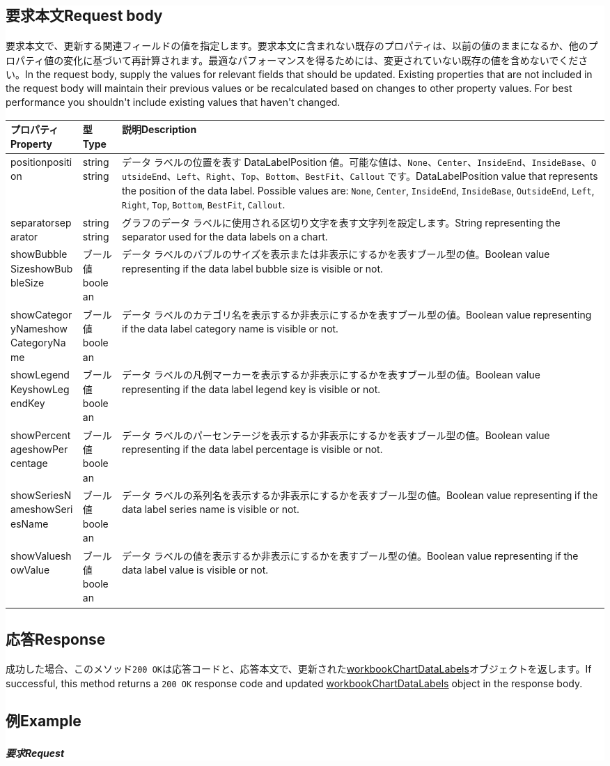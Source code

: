 ## <a name="request-body"></a><span data-ttu-id="8c08d-126">要求本文</span><span class="sxs-lookup"><span data-stu-id="8c08d-126">Request body</span></span>
<span data-ttu-id="8c08d-p104">要求本文で、更新する関連フィールドの値を指定します。要求本文に含まれない既存のプロパティは、以前の値のままになるか、他のプロパティ値の変化に基づいて再計算されます。最適なパフォーマンスを得るためには、変更されていない既存の値を含めないでください。</span><span class="sxs-lookup"><span data-stu-id="8c08d-p104">In the request body, supply the values for relevant fields that should be updated. Existing properties that are not included in the request body will maintain their previous values or be recalculated based on changes to other property values. For best performance you shouldn't include existing values that haven't changed.</span></span>

| <span data-ttu-id="8c08d-130">プロパティ</span><span class="sxs-lookup"><span data-stu-id="8c08d-130">Property</span></span>     | <span data-ttu-id="8c08d-131">型</span><span class="sxs-lookup"><span data-stu-id="8c08d-131">Type</span></span>   |<span data-ttu-id="8c08d-132">説明</span><span class="sxs-lookup"><span data-stu-id="8c08d-132">Description</span></span>|
|:---------------|:--------|:----------|
|<span data-ttu-id="8c08d-133">position</span><span class="sxs-lookup"><span data-stu-id="8c08d-133">position</span></span>|<span data-ttu-id="8c08d-134">string</span><span class="sxs-lookup"><span data-stu-id="8c08d-134">string</span></span>|<span data-ttu-id="8c08d-p105">データ ラベルの位置を表す DataLabelPosition 値。可能な値は、`None`、`Center`、`InsideEnd`、`InsideBase`、`OutsideEnd`、`Left`、`Right`、`Top`、`Bottom`、`BestFit`、`Callout` です。</span><span class="sxs-lookup"><span data-stu-id="8c08d-p105">DataLabelPosition value that represents the position of the data label. Possible values are: `None`, `Center`, `InsideEnd`, `InsideBase`, `OutsideEnd`, `Left`, `Right`, `Top`, `Bottom`, `BestFit`, `Callout`.</span></span>|
|<span data-ttu-id="8c08d-137">separator</span><span class="sxs-lookup"><span data-stu-id="8c08d-137">separator</span></span>|<span data-ttu-id="8c08d-138">string</span><span class="sxs-lookup"><span data-stu-id="8c08d-138">string</span></span>|<span data-ttu-id="8c08d-139">グラフのデータ ラベルに使用される区切り文字を表す文字列を設定します。</span><span class="sxs-lookup"><span data-stu-id="8c08d-139">String representing the separator used for the data labels on a chart.</span></span>|
|<span data-ttu-id="8c08d-140">showBubbleSize</span><span class="sxs-lookup"><span data-stu-id="8c08d-140">showBubbleSize</span></span>|<span data-ttu-id="8c08d-141">ブール値</span><span class="sxs-lookup"><span data-stu-id="8c08d-141">boolean</span></span>|<span data-ttu-id="8c08d-142">データ ラベルのバブルのサイズを表示または非表示にするかを表すブール型の値。</span><span class="sxs-lookup"><span data-stu-id="8c08d-142">Boolean value representing if the data label bubble size is visible or not.</span></span>|
|<span data-ttu-id="8c08d-143">showCategoryName</span><span class="sxs-lookup"><span data-stu-id="8c08d-143">showCategoryName</span></span>|<span data-ttu-id="8c08d-144">ブール値</span><span class="sxs-lookup"><span data-stu-id="8c08d-144">boolean</span></span>|<span data-ttu-id="8c08d-145">データ ラベルのカテゴリ名を表示するか非表示にするかを表すブール型の値。</span><span class="sxs-lookup"><span data-stu-id="8c08d-145">Boolean value representing if the data label category name is visible or not.</span></span>|
|<span data-ttu-id="8c08d-146">showLegendKey</span><span class="sxs-lookup"><span data-stu-id="8c08d-146">showLegendKey</span></span>|<span data-ttu-id="8c08d-147">ブール値</span><span class="sxs-lookup"><span data-stu-id="8c08d-147">boolean</span></span>|<span data-ttu-id="8c08d-148">データ ラベルの凡例マーカーを表示するか非表示にするかを表すブール型の値。</span><span class="sxs-lookup"><span data-stu-id="8c08d-148">Boolean value representing if the data label legend key is visible or not.</span></span>|
|<span data-ttu-id="8c08d-149">showPercentage</span><span class="sxs-lookup"><span data-stu-id="8c08d-149">showPercentage</span></span>|<span data-ttu-id="8c08d-150">ブール値</span><span class="sxs-lookup"><span data-stu-id="8c08d-150">boolean</span></span>|<span data-ttu-id="8c08d-151">データ ラベルのパーセンテージを表示するか非表示にするかを表すブール型の値。</span><span class="sxs-lookup"><span data-stu-id="8c08d-151">Boolean value representing if the data label percentage is visible or not.</span></span>|
|<span data-ttu-id="8c08d-152">showSeriesName</span><span class="sxs-lookup"><span data-stu-id="8c08d-152">showSeriesName</span></span>|<span data-ttu-id="8c08d-153">ブール値</span><span class="sxs-lookup"><span data-stu-id="8c08d-153">boolean</span></span>|<span data-ttu-id="8c08d-154">データ ラベルの系列名を表示するか非表示にするかを表すブール型の値。</span><span class="sxs-lookup"><span data-stu-id="8c08d-154">Boolean value representing if the data label series name is visible or not.</span></span>|
|<span data-ttu-id="8c08d-155">showValue</span><span class="sxs-lookup"><span data-stu-id="8c08d-155">showValue</span></span>|<span data-ttu-id="8c08d-156">ブール値</span><span class="sxs-lookup"><span data-stu-id="8c08d-156">boolean</span></span>|<span data-ttu-id="8c08d-157">データ ラベルの値を表示するか非表示にするかを表すブール型の値。</span><span class="sxs-lookup"><span data-stu-id="8c08d-157">Boolean value representing if the data label value is visible or not.</span></span>|

## <a name="response"></a><span data-ttu-id="8c08d-158">応答</span><span class="sxs-lookup"><span data-stu-id="8c08d-158">Response</span></span>

<span data-ttu-id="8c08d-159">成功した場合、このメソッド`200 OK`は応答コードと、応答本文で、更新された[workbookChartDataLabels](../resources/workbookchartdatalabels.md)オブジェクトを返します。</span><span class="sxs-lookup"><span data-stu-id="8c08d-159">If successful, this method returns a `200 OK` response code and updated [workbookChartDataLabels](../resources/workbookchartdatalabels.md) object in the response body.</span></span>
## <a name="example"></a><span data-ttu-id="8c08d-160">例</span><span class="sxs-lookup"><span data-stu-id="8c08d-160">Example</span></span>
##### <a name="request"></a><span data-ttu-id="8c08d-161">要求</span><span class="sxs-lookup"><span data-stu-id="8c08d-161">Request</span></span>